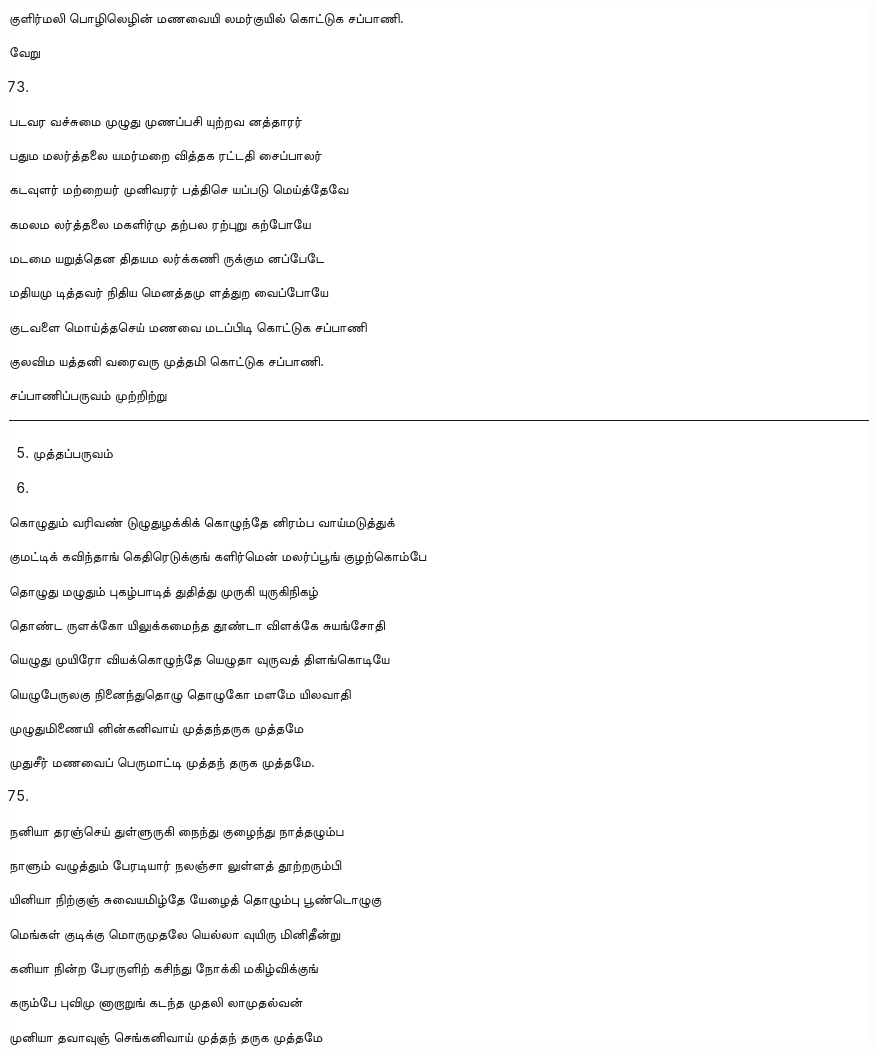 குளிர்மலி பொழிலெழின் மணவையி லமர்குயில் கொட்டுக சப்பாணி.  

வேறு  

73.  

படவர வச்சுமை முழுது முணப்பசி யுற்றவ னத்தாரர்  

பதும மலர்த்தலை யமர்மறை வித்தக ரட்டதி சைப்பாலர்  

கடவுளர் மற்றையர் முனிவரர் பத்திசெ யப்படு மெய்த்தேவே  

கமலம லர்த்தலை மகளிர்மு தற்பல ரற்புறு கற்போயே  

மடமை யறுத்தென திதயம லர்க்கணி ருக்கும னப்பேடே  

மதியமு டித்தவர் நிதிய மெனத்தமு ளத்துற வைப்போயே  

குடவளை மொய்த்தசெய் மணவை மடப்பிடி கொட்டுக சப்பாணி  

குலவிம யத்தனி வரைவரு முத்தமி கொட்டுக சப்பாணி.  

சப்பாணிப்பருவம் முற்றிற்று  

-----------------------------  

  

###

 5. முத்தப்பருவம்  

  

74.  

கொழுதும் வரிவண் டுழுதுழக்கிக் கொழுந்தே னிரம்ப வாய்மடுத்துக்  

குமட்டிக் கவிந்தாங் கெதிரெடுக்குங் களிர்மென் மலர்ப்பூங் குழற்கொம்பே  

தொழுது மழுதும் புகழ்பாடித் துதித்து முருகி யுருகிநிகழ்  

தொண்ட ருளக்கோ யிலுக்கமைந்த தூண்டா விளக்கே சுயங்சோதி  

யெழுது முயிரோ வியக்கொழுந்தே யெழுதா வுருவத் திளங்கொடியே  

யெழுபேருலகு நினைந்துதொழு தொழுகோ மளமே யிலவாதி  

முழுதுமிணையி னின்கனிவாய் முத்தந்தருக முத்தமே  

முதுசீர் மணவைப் பெருமாட்டி முத்தந் தருக முத்தமே.  

75.  

நனியா தரஞ்செய் துள்ளுருகி நைந்து குழைந்து நாத்தழும்ப  

நாளும் வழுத்தும் பேரடியார் நலஞ்சா லுள்ளத் தூற்றரும்பி  

யினியா நிற்குஞ் சுவையமிழ்தே யேழைத் தொழும்பு பூண்டொழுகு  

மெங்கள் குடிக்கு மொருமுதலே யெல்லா வுயிரு மினிதீன்று  

கனியா நின்ற பேரருளிற் கசிந்து நோக்கி மகிழ்விக்குங்  

கரும்பே புவிமு னாறாறுங் கடந்த முதலி லாமுதல்வன்  

முனியா தவாவுஞ் செங்கனிவாய் முத்தந் தருக முத்தமே  
